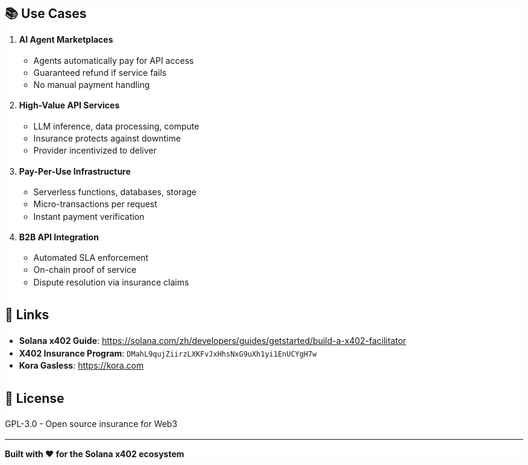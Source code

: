 ## 📚 Use Cases

1. **AI Agent Marketplaces**
   - Agents automatically pay for API access
   - Guaranteed refund if service fails
   - No manual payment handling

2. **High-Value API Services**
   - LLM inference, data processing, compute
   - Insurance protects against downtime
   - Provider incentivized to deliver

3. **Pay-Per-Use Infrastructure**
   - Serverless functions, databases, storage
   - Micro-transactions per request
   - Instant payment verification

4. **B2B API Integration**
   - Automated SLA enforcement
   - On-chain proof of service
   - Dispute resolution via insurance claims

## 🔗 Links

- **Solana x402 Guide**: https://solana.com/zh/developers/guides/getstarted/build-a-x402-facilitator
- **X402 Insurance Program**: `DMahL9qujZiirzLXKFvJxHhsNxG9uXh1yi1EnUCYgH7w`
- **Kora Gasless**: https://kora.com

## 📝 License

GPL-3.0 - Open source insurance for Web3

---

**Built with ❤️ for the Solana x402 ecosystem**
